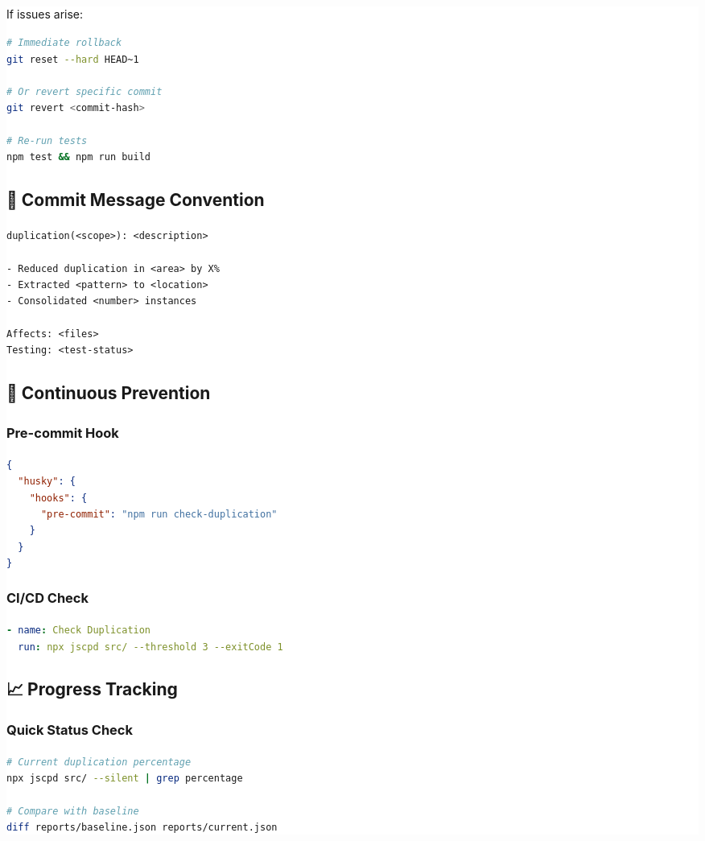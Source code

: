 If issues arise:
```bash
# Immediate rollback
git reset --hard HEAD~1

# Or revert specific commit
git revert <commit-hash>

# Re-run tests
npm test && npm run build
```

## 📝 Commit Message Convention

```
duplication(<scope>): <description>

- Reduced duplication in <area> by X%
- Extracted <pattern> to <location>
- Consolidated <number> instances

Affects: <files>
Testing: <test-status>
```

## 🔄 Continuous Prevention

### Pre-commit Hook
```json
{
  "husky": {
    "hooks": {
      "pre-commit": "npm run check-duplication"
    }
  }
}
```

### CI/CD Check
```yaml
- name: Check Duplication
  run: npx jscpd src/ --threshold 3 --exitCode 1
```

## 📈 Progress Tracking

### Quick Status Check
```bash
# Current duplication percentage
npx jscpd src/ --silent | grep percentage

# Compare with baseline
diff reports/baseline.json reports/current.json
```
